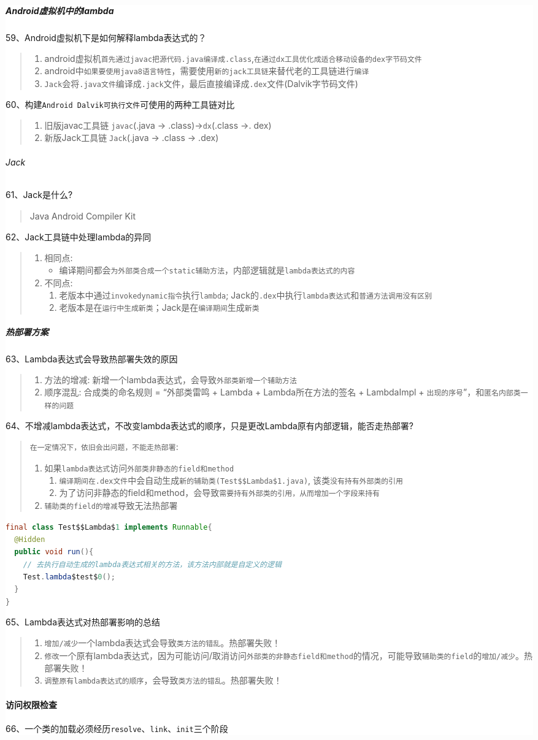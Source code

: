 ##### Android虚拟机中的lambda

59、Android虚拟机下是如何解释lambda表达式的？
> 1. android虚拟机`首先通过javac把源代码.java编译成.class`,`在通过dx工具优化成适合移动设备的dex字节码文件`
> 1. android中`如果要使用java8语言特性`，需要使用`新的jack工具链`来替代老的工具链进行`编译`
> 1. `Jack`会将`.java文件`编译成`.jack`文件，最后直接编译成`.dex`文件(Dalvik字节码文件)


60、构建`Android Dalvik可执行文件`可使用的两种工具链对比
> 1. 旧版javac工具链
>      `javac`(.java -> .class)->`dx`(.class ->. dex)
> 1. 新版Jack工具链
>      `Jack`(.java -> .class -> .dex)

###### Jack

61、Jack是什么?
> Java Android Compiler Kit

62、Jack工具链中处理lambda的异同
> 1. 相同点:
>    * 编译期间都会`为外部类合成一个static辅助方法`，内部逻辑就是`lambda表达式的内容`
> 1. 不同点:
>    1. 老版本中通过`invokedynamic指令`执行`lambda`; Jack的`.dex`中执行`lambda表达式`和`普通方法调用没有区别`
>    1. 老版本是在`运行中生成新类`；Jack是在`编译期间`生成`新类`

##### 热部署方案

63、Lambda表达式会导致热部署失效的原因
> 1. 方法的增减: 新增一个lambda表达式，会导致`外部类新增一个辅助方法`
> 1. 顺序混乱: 合成类的命名规则 = “外部类雷鸣 + Lambda + Lambda所在方法的签名 + LambdaImpl + `出现的序号`”，和`匿名内部类一样的问题`

64、不增减lambda表达式，不改变lambda表达式的顺序，只是更改Lambda原有内部逻辑，能否走热部署?
> `在一定情况下，依旧会出问题，不能走热部署`:
> 1. 如果`lambda表达式`访问`外部类非静态的field和method`
>       1. `编译期间在.dex文件`中会自动生成`新的辅助类(Test$$Lambda$1.java)`, 该类`没有持有外部类的引用`
>       1. 为了访问非静态的field和method，会导致`需要持有外部类的引用，从而增加一个字段来持有`
> 1. `辅助类的field的增减`导致无法热部署
```java
final class Test$$Lambda$1 implements Runnable{
  @Hidden
  public void run(){
    // 去执行自动生成的lambda表达式相关的方法，该方法内部就是自定义的逻辑
    Test.lambda$test$0();
  }
}
```

65、Lambda表达式对热部署影响的总结
> 1. `增加/减少`一个lambda表达式会导致`类方法的错乱`。热部署失败！
> 1. `修改`一个原有lambda表达式，因为可能访问/取消访问`外部类的非静态field和method`的情况，可能导致`辅助类的field`的`增加/减少`。热部署失败！
> 1. `调整原有lambda表达式的顺序`，会导致`类方法的错乱`。热部署失败！

#### 访问权限检查

66、一个类的加载必须经历`resolve`、`link`、`init`三个阶段
